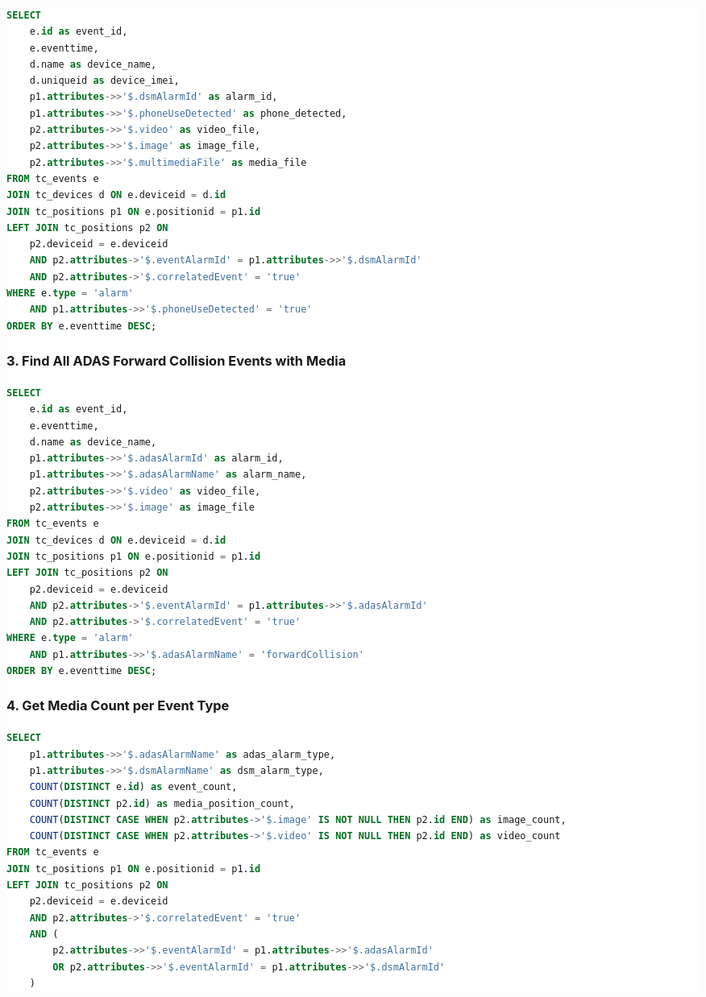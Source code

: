 ```sql
SELECT
    e.id as event_id,
    e.eventtime,
    d.name as device_name,
    d.uniqueid as device_imei,
    p1.attributes->>'$.dsmAlarmId' as alarm_id,
    p1.attributes->>'$.phoneUseDetected' as phone_detected,
    p2.attributes->>'$.video' as video_file,
    p2.attributes->>'$.image' as image_file,
    p2.attributes->>'$.multimediaFile' as media_file
FROM tc_events e
JOIN tc_devices d ON e.deviceid = d.id
JOIN tc_positions p1 ON e.positionid = p1.id
LEFT JOIN tc_positions p2 ON
    p2.deviceid = e.deviceid
    AND p2.attributes->'$.eventAlarmId' = p1.attributes->>'$.dsmAlarmId'
    AND p2.attributes->'$.correlatedEvent' = 'true'
WHERE e.type = 'alarm'
    AND p1.attributes->>'$.phoneUseDetected' = 'true'
ORDER BY e.eventtime DESC;
```

### 3. Find All ADAS Forward Collision Events with Media

```sql
SELECT
    e.id as event_id,
    e.eventtime,
    d.name as device_name,
    p1.attributes->>'$.adasAlarmId' as alarm_id,
    p1.attributes->>'$.adasAlarmName' as alarm_name,
    p2.attributes->>'$.video' as video_file,
    p2.attributes->>'$.image' as image_file
FROM tc_events e
JOIN tc_devices d ON e.deviceid = d.id
JOIN tc_positions p1 ON e.positionid = p1.id
LEFT JOIN tc_positions p2 ON
    p2.deviceid = e.deviceid
    AND p2.attributes->'$.eventAlarmId' = p1.attributes->>'$.adasAlarmId'
    AND p2.attributes->'$.correlatedEvent' = 'true'
WHERE e.type = 'alarm'
    AND p1.attributes->>'$.adasAlarmName' = 'forwardCollision'
ORDER BY e.eventtime DESC;
```

### 4. Get Media Count per Event Type

```sql
SELECT
    p1.attributes->>'$.adasAlarmName' as adas_alarm_type,
    p1.attributes->>'$.dsmAlarmName' as dsm_alarm_type,
    COUNT(DISTINCT e.id) as event_count,
    COUNT(DISTINCT p2.id) as media_position_count,
    COUNT(DISTINCT CASE WHEN p2.attributes->'$.image' IS NOT NULL THEN p2.id END) as image_count,
    COUNT(DISTINCT CASE WHEN p2.attributes->'$.video' IS NOT NULL THEN p2.id END) as video_count
FROM tc_events e
JOIN tc_positions p1 ON e.positionid = p1.id
LEFT JOIN tc_positions p2 ON
    p2.deviceid = e.deviceid
    AND p2.attributes->'$.correlatedEvent' = 'true'
    AND (
        p2.attributes->>'$.eventAlarmId' = p1.attributes->>'$.adasAlarmId'
        OR p2.attributes->>'$.eventAlarmId' = p1.attributes->>'$.dsmAlarmId'
    )
```